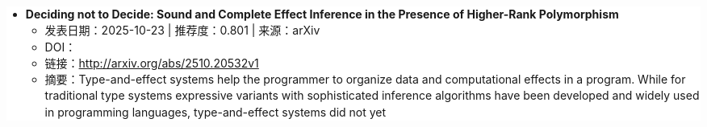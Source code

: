 - **Deciding not to Decide: Sound and Complete Effect Inference in the
  Presence of Higher-Rank Polymorphism**
  - 发表日期：2025-10-23 | 推荐度：0.801 | 来源：arXiv
  - DOI：
  - 链接：http://arxiv.org/abs/2510.20532v1
  - 摘要：Type-and-effect systems help the programmer to organize data and
computational effects in a program. While for traditional type systems
expressive variants with sophisticated inference algorithms have been developed
and widely used in programming languages, type-and-effect systems did not yet
